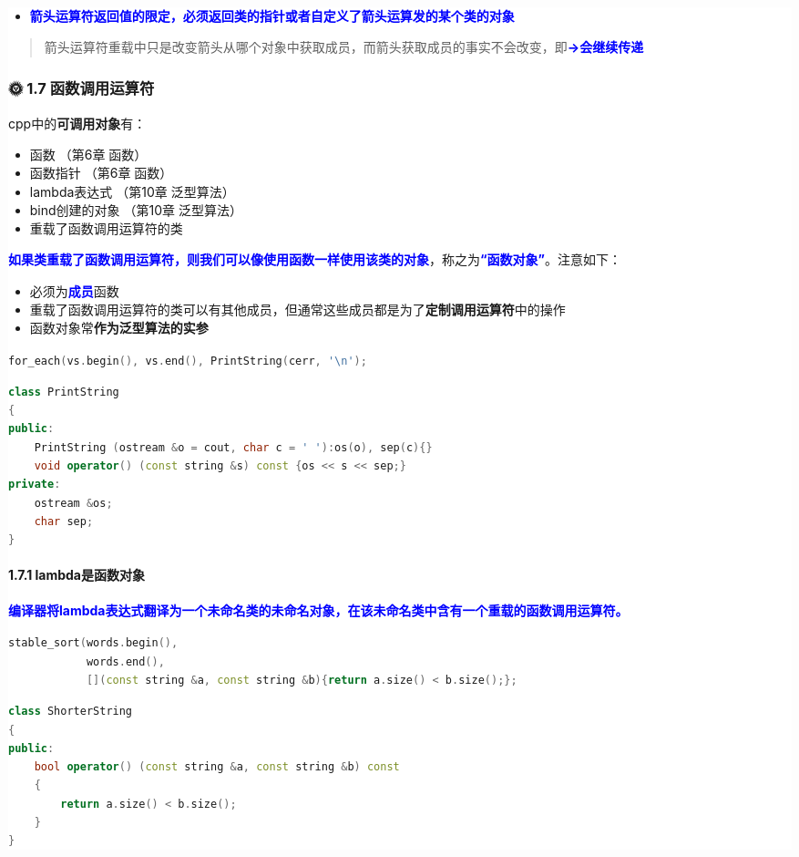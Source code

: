 - <font color = "blue"><strong>箭头运算符返回值的限定，必须返回类的指针或者自定义了箭头运算发的某个类的对象</strong></font>

> 箭头运算符重载中只是改变箭头从哪个对象中获取成员，而箭头获取成员的事实不会改变，即<font color = "blue"><strong>->会继续传递</strong></font>

### 🌞 1.7 函数调用运算符

cpp中的**可调用对象**有：
- 函数 （第6章 函数）
- 函数指针 （第6章 函数）
- lambda表达式 （第10章 泛型算法）
- bind创建的对象 （第10章 泛型算法）
- 重载了函数调用运算符的类

<font color = "blue"><strong>如果类重载了函数调用运算符，则我们可以像使用函数一样使用该类的对象</strong></font>，称之为<font color = "blue"><strong>“函数对象”</strong></font>。注意如下：

- 必须为<font color = "blue"><strong>成员</strong></font>函数
- 重载了函数调用运算符的类可以有其他成员，但通常这些成员都是为了**定制调用运算符**中的操作
- 函数对象常**作为泛型算法的实参**

```cpp
for_each(vs.begin(), vs.end(), PrintString(cerr, '\n');
```

```cpp
class PrintString
{
public:
    PrintString (ostream &o = cout, char c = ' '):os(o), sep(c){}
    void operator() (const string &s) const {os << s << sep;}
private:
    ostream &os;
    char sep;
}
```

#### 1.7.1 lambda是函数对象

<font color = "blue"><strong>编译器将lambda表达式翻译为一个未命名类的未命名对象，在该未命名类中含有一个重载的函数调用运算符。</strong></font>

```cpp
stable_sort(words.begin(), 
            words.end(), 
            [](const string &a, const string &b){return a.size() < b.size();};
```

```cpp
class ShorterString
{
public:
    bool operator() (const string &a, const string &b) const
    {
        return a.size() < b.size();
    }
}
```
